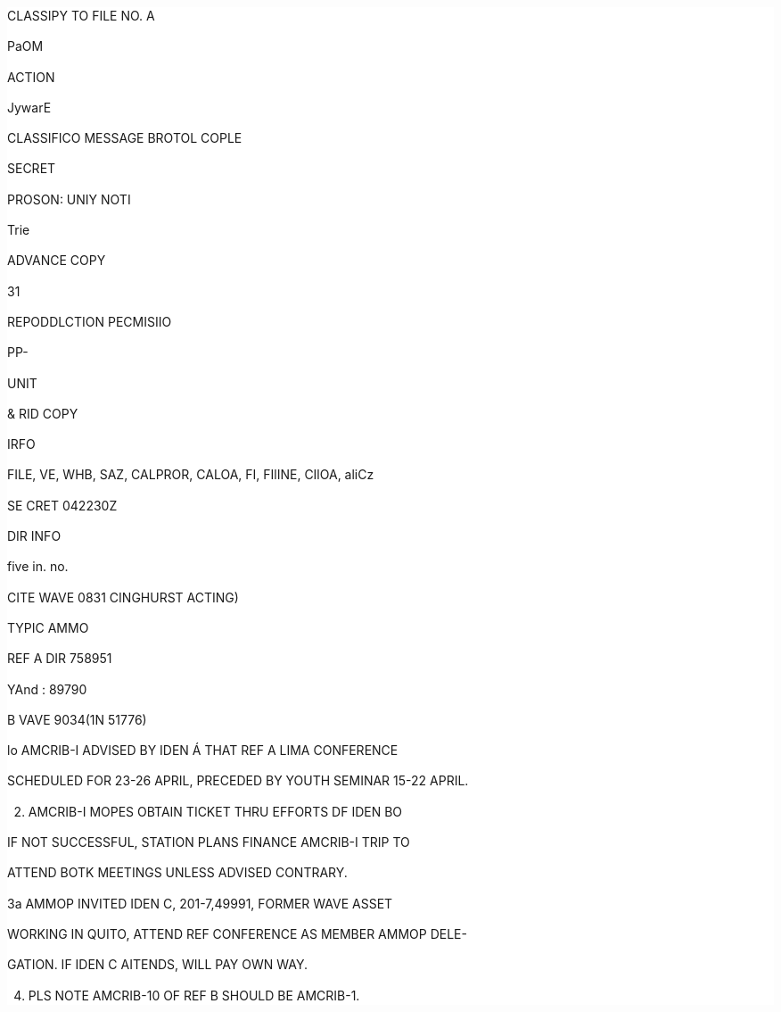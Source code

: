 CLASSIPY TO FILE NO. A

PaOM

ACTION

JywarE

CLASSIFICO MESSAGE BROTOL COPLE

SECRET

PROSON: UNIY NOTI

Trie

ADVANCE COPY

31

REPODDLCTION PECMISIIO

PP-

UNIT

& RID COPY

IRFO

FILE, VE, WHB, SAZ, CALPROR, CALOA, FI, FIlINE, CIlOA, aliCz

SE CRET 042230Z

DIR INFO

five in. no.

CITE WAVE 0831 CINGHURST ACTING)

TYPIC AMMO

REF A DIR 758951

YAnd : 89790

B VAVE 9034(1N 51776)

lo AMCRIB-I ADVISED BY IDEN Á THAT REF A LIMA CONFERENCE

SCHEDULED FOR 23-26 APRIL, PRECEDED BY YOUTH SEMINAR 15-22 APRIL.

2. AMCRIB-I MOPES OBTAIN TICKET THRU EFFORTS DF IDEN BO

IF NOT SUCCESSFUL, STATION PLANS FINANCE AMCRIB-I TRIP TO

ATTEND BOTK MEETINGS UNLESS ADVISED CONTRARY.

3a AMMOP INVITED IDEN C, 201-7,49991, FORMER WAVE ASSET

WORKING IN QUITO, ATTEND REF CONFERENCE AS MEMBER AMMOP DELE-

GATION. IF IDEN C AITENDS, WILL PAY OWN WAY.

4. PLS NOTE AMCRIB-10 OF REF B SHOULD BE AMCRIB-1.
